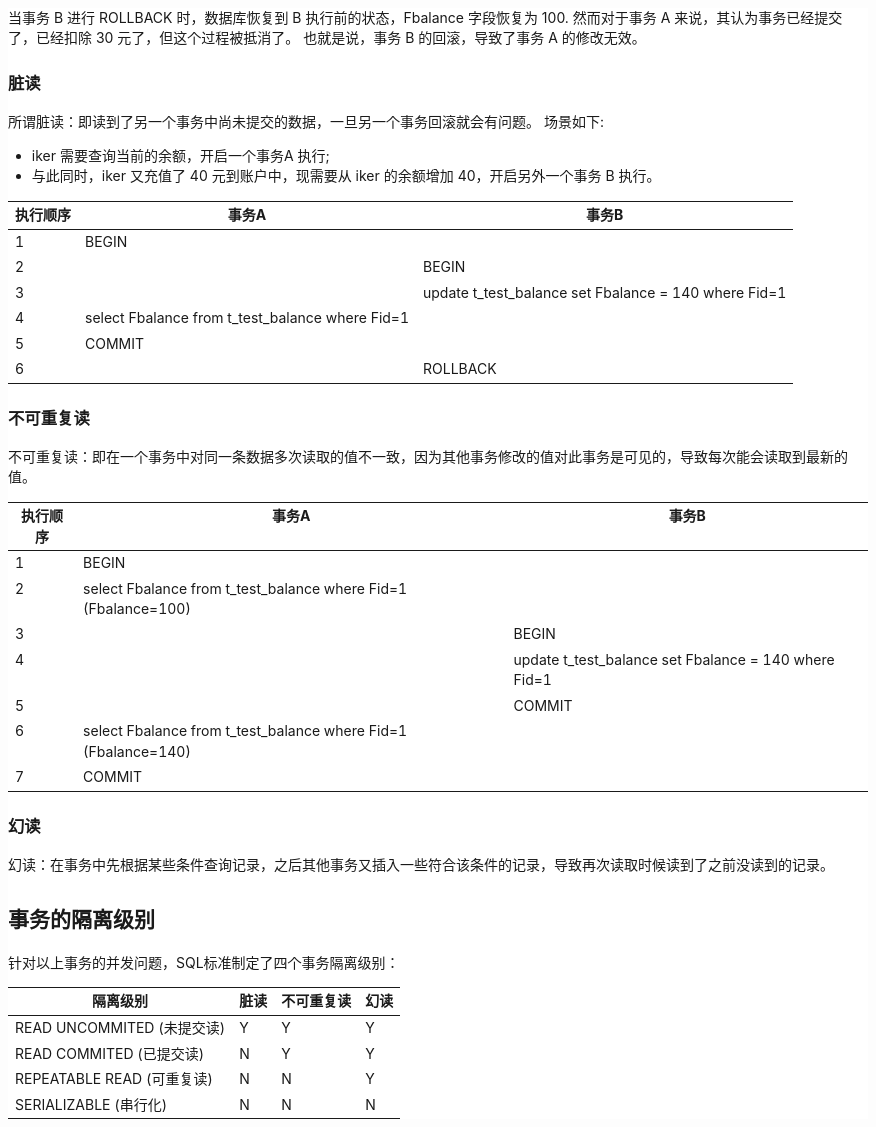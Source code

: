 当事务 B 进行 ROLLBACK 时，数据库恢复到 B 执行前的状态，Fbalance 字段恢复为 100. 然而对于事务 A 来说，其认为事务已经提交了，已经扣除 30 元了，但这个过程被抵消了。
也就是说，事务 B 的回滚，导致了事务 A 的修改无效。


### 脏读
所谓脏读：即读到了另一个事务中尚未提交的数据，一旦另一个事务回滚就会有问题。
场景如下:
- iker 需要查询当前的余额，开启一个事务A 执行;
- 与此同时，iker 又充值了 40 元到账户中，现需要从 iker 的余额增加 40，开启另外一个事务 B 执行。

|  执行顺序 | 事务A | 事务B| 
|  ----  | ----  | ---- |
| 1  | BEGIN | |
| 2  | | BEGIN |
| 3  |  | update t_test_balance set Fbalance = 140 where Fid=1 |
| 4  | select Fbalance from t_test_balance where Fid=1 | |
| 5  | COMMIT | |
| 6  | | ROLLBACK |


### 不可重复读
不可重复读：即在一个事务中对同一条数据多次读取的值不一致，因为其他事务修改的值对此事务是可见的，导致每次能会读取到最新的值。

|  执行顺序 | 事务A | 事务B| 
|  ----  | ----  | ---- |
| 1  | BEGIN | |
| 2  | select Fbalance from t_test_balance where Fid=1 (Fbalance=100)| |
| 3  |  | BEGIN |
| 4  |  | update t_test_balance set Fbalance = 140 where Fid=1 |
| 5  |  | COMMIT |
| 6  | select Fbalance from t_test_balance where Fid=1 (Fbalance=140)| |
| 7  | COMMIT | |


### 幻读
幻读：在事务中先根据某些条件查询记录，之后其他事务又插入一些符合该条件的记录，导致再次读取时候读到了之前没读到的记录。

## 事务的隔离级别

针对以上事务的并发问题，SQL标准制定了四个事务隔离级别：

|  隔离级别 | 脏读 | 不可重复读 | 幻读 | 
|  ----  | ----  | ---- | ---- |
|  READ UNCOMMITED (未提交读)| Y | Y | Y| 
|  READ COMMITED (已提交读)| N | Y | Y | 
|  REPEATABLE READ (可重复读) | N | N | Y | 
|  SERIALIZABLE (串行化)| N | N | N | 
